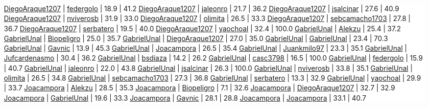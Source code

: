 [DiegoAraque1207](http://www.ironhacks.com/preview/DiegoAraque1207/webapp_phase4/index.html) | [federgolo](http://www.ironhacks.com/preview/federgolo/webapp_phase5/index.html) | 18.9 | 41.2
[DiegoAraque1207](http://www.ironhacks.com/preview/DiegoAraque1207/webapp_phase4/index.html) | [jaleonro](http://www.ironhacks.com/preview/jaleonro/webapp_phase5/index.html) | 21.7 | 36.2
[DiegoAraque1207](http://www.ironhacks.com/preview/DiegoAraque1207/webapp_phase4/index.html) | [jsalcinar](http://www.ironhacks.com/preview/jsalcinar/webapp_phase5/index.html) | 27.6 | 40.9
[DiegoAraque1207](http://www.ironhacks.com/preview/DiegoAraque1207/webapp_phase4/index.html) | [nviverosb](http://www.ironhacks.com/preview/nviverosb/webapp_phase5/index.html) | 31.9 | 33.0
[DiegoAraque1207](http://www.ironhacks.com/preview/DiegoAraque1207/webapp_phase4/index.html) | [olimita](http://www.ironhacks.com/preview/olimita/webapp_phase5/index.html) | 26.5 | 33.3
[DiegoAraque1207](http://www.ironhacks.com/preview/DiegoAraque1207/webapp_phase4/index.html) | [sebcamacho1703](http://www.ironhacks.com/preview/sebcamacho1703/webapp_phase5/index.html) | 27.8 | 36.7
[DiegoAraque1207](http://www.ironhacks.com/preview/DiegoAraque1207/webapp_phase4/index.html) | [serbatero](http://www.ironhacks.com/preview/serbatero/webapp_phase5/index.html) | 19.5 | 40.0
[DiegoAraque1207](http://www.ironhacks.com/preview/DiegoAraque1207/webapp_phase4/index.html) | [yaochoal](http://www.ironhacks.com/preview/yaochoal/webapp_phase5/index.html) | 32.4 | 100.0
[GabrielUnal](http://www.ironhacks.com/preview/GabrielUnal/webapp_phase4/index.html) | [Alekzu](http://www.ironhacks.com/preview/Alekzu/webapp_phase5/index.html) | 25.4 | 37.2
[GabrielUnal](http://www.ironhacks.com/preview/GabrielUnal/webapp_phase4/index.html) | [Biopeligro](http://www.ironhacks.com/preview/Biopeligro/webapp_phase5/index.html) | 25.0 | 35.7
[GabrielUnal](http://www.ironhacks.com/preview/GabrielUnal/webapp_phase4/index.html) | [DiegoAraque1207](http://www.ironhacks.com/preview/DiegoAraque1207/webapp_phase5/index.html) | 27.0 | 35.0
[GabrielUnal](http://www.ironhacks.com/preview/GabrielUnal/webapp_phase4/index.html) | [GabrielUnal](http://www.ironhacks.com/preview/GabrielUnal/webapp_phase5/index.html) | 23.4 | 70.3
[GabrielUnal](http://www.ironhacks.com/preview/GabrielUnal/webapp_phase4/index.html) | [Gavnic](http://www.ironhacks.com/preview/Gavnic/webapp_phase5/index.html) | 13.9 | 45.3
[GabrielUnal](http://www.ironhacks.com/preview/GabrielUnal/webapp_phase4/index.html) | [Joacampora](http://www.ironhacks.com/preview/Joacampora/webapp_phase5/index.html) | 26.5 | 35.4
[GabrielUnal](http://www.ironhacks.com/preview/GabrielUnal/webapp_phase4/index.html) | [Juankmilo97](http://www.ironhacks.com/preview/Juankmilo97/webapp_phase5/index.html) | 23.3 | 35.1
[GabrielUnal](http://www.ironhacks.com/preview/GabrielUnal/webapp_phase4/index.html) | [Jufcardenasmo](http://www.ironhacks.com/preview/Jufcardenasmo/webapp_phase5/index.html) | 30.4 | 36.2
[GabrielUnal](http://www.ironhacks.com/preview/GabrielUnal/webapp_phase4/index.html) | [bsdiaza](http://www.ironhacks.com/preview/bsdiaza/webapp_phase5/index.html) | 14.2 | 26.2
[GabrielUnal](http://www.ironhacks.com/preview/GabrielUnal/webapp_phase4/index.html) | [casc3798](http://www.ironhacks.com/preview/casc3798/webapp_phase5/index.html) | 16.5 | 100.0
[GabrielUnal](http://www.ironhacks.com/preview/GabrielUnal/webapp_phase4/index.html) | [federgolo](http://www.ironhacks.com/preview/federgolo/webapp_phase5/index.html) | 15.9 | 40.7
[GabrielUnal](http://www.ironhacks.com/preview/GabrielUnal/webapp_phase4/index.html) | [jaleonro](http://www.ironhacks.com/preview/jaleonro/webapp_phase5/index.html) | 22.0 | 43.8
[GabrielUnal](http://www.ironhacks.com/preview/GabrielUnal/webapp_phase4/index.html) | [jsalcinar](http://www.ironhacks.com/preview/jsalcinar/webapp_phase5/index.html) | 26.3 | 100.0
[GabrielUnal](http://www.ironhacks.com/preview/GabrielUnal/webapp_phase4/index.html) | [nviverosb](http://www.ironhacks.com/preview/nviverosb/webapp_phase5/index.html) | 33.8 | 35.1
[GabrielUnal](http://www.ironhacks.com/preview/GabrielUnal/webapp_phase4/index.html) | [olimita](http://www.ironhacks.com/preview/olimita/webapp_phase5/index.html) | 26.5 | 34.8
[GabrielUnal](http://www.ironhacks.com/preview/GabrielUnal/webapp_phase4/index.html) | [sebcamacho1703](http://www.ironhacks.com/preview/sebcamacho1703/webapp_phase5/index.html) | 27.3 | 36.8
[GabrielUnal](http://www.ironhacks.com/preview/GabrielUnal/webapp_phase4/index.html) | [serbatero](http://www.ironhacks.com/preview/serbatero/webapp_phase5/index.html) | 13.3 | 32.9
[GabrielUnal](http://www.ironhacks.com/preview/GabrielUnal/webapp_phase4/index.html) | [yaochoal](http://www.ironhacks.com/preview/yaochoal/webapp_phase5/index.html) | 29.9 | 33.7
[Joacampora](http://www.ironhacks.com/preview/Joacampora/webapp_phase4/index.html) | [Alekzu](http://www.ironhacks.com/preview/Alekzu/webapp_phase5/index.html) | 28.5 | 35.3
[Joacampora](http://www.ironhacks.com/preview/Joacampora/webapp_phase4/index.html) | [Biopeligro](http://www.ironhacks.com/preview/Biopeligro/webapp_phase5/index.html) | 7.1 | 32.6
[Joacampora](http://www.ironhacks.com/preview/Joacampora/webapp_phase4/index.html) | [DiegoAraque1207](http://www.ironhacks.com/preview/DiegoAraque1207/webapp_phase5/index.html) | 32.7 | 32.9
[Joacampora](http://www.ironhacks.com/preview/Joacampora/webapp_phase4/index.html) | [GabrielUnal](http://www.ironhacks.com/preview/GabrielUnal/webapp_phase5/index.html) | 19.6 | 33.3
[Joacampora](http://www.ironhacks.com/preview/Joacampora/webapp_phase4/index.html) | [Gavnic](http://www.ironhacks.com/preview/Gavnic/webapp_phase5/index.html) | 28.1 | 28.8
[Joacampora](http://www.ironhacks.com/preview/Joacampora/webapp_phase4/index.html) | [Joacampora](http://www.ironhacks.com/preview/Joacampora/webapp_phase5/index.html) | 33.1 | 40.7